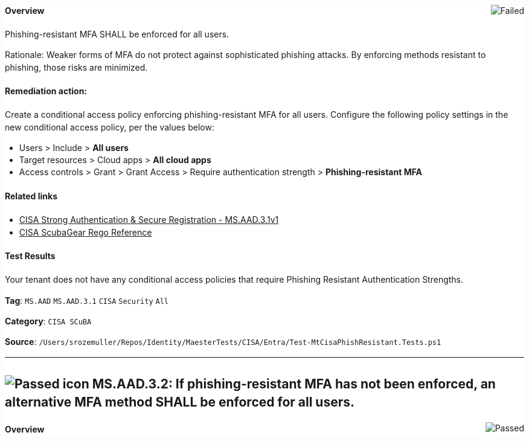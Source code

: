 
<img align="right" src="https://maester.dev/img/test-result/pill-fail.png" height="25" alt="Failed"/>



#### Overview

Phishing-resistant MFA SHALL be enforced for all users.

Rationale: Weaker forms of MFA do not protect against sophisticated phishing attacks. By enforcing methods resistant to phishing, those risks are minimized.

#### Remediation action:

Create a conditional access policy enforcing phishing-resistant MFA for all users. Configure the following policy settings in the new conditional access policy, per the values below:

* Users > Include > **All users**
* Target resources > Cloud apps > **All cloud apps**
* Access controls > Grant > Grant Access > Require authentication strength > **Phishing-resistant MFA**

#### Related links

* [CISA Strong Authentication & Secure Registration - MS.AAD.3.1v1](https://github.com/cisagov/ScubaGear/blob/main/PowerShell/ScubaGear/baselines/aad.md#msaad31v1)
* [CISA ScubaGear Rego Reference](https://github.com/cisagov/ScubaGear/blob/main/PowerShell/ScubaGear/Rego/AADConfig.rego#L181)


#### Test Results


Your tenant does not have any conditional access policies that require Phishing Resistant Authentication Strengths.


**Tag**: `MS.AAD` `MS.AAD.3.1` `CISA` `Security` `All`

**Category**: `CISA SCuBA`

**Source**: `/Users/srozemuller/Repos/Identity/MaesterTests/CISA/Entra/Test-MtCisaPhishResistant.Tests.ps1`

---



## <img src="https://maester.dev/img/test-result/icon-pass.png" alt="Passed icon" height="18" /> MS.AAD.3.2: If phishing-resistant MFA has not been enforced, an alternative MFA method SHALL be enforced for all users.


<img align="right" src="https://maester.dev/img/test-result/pill-pass.png" height="25" alt="Passed"/>



#### Overview
